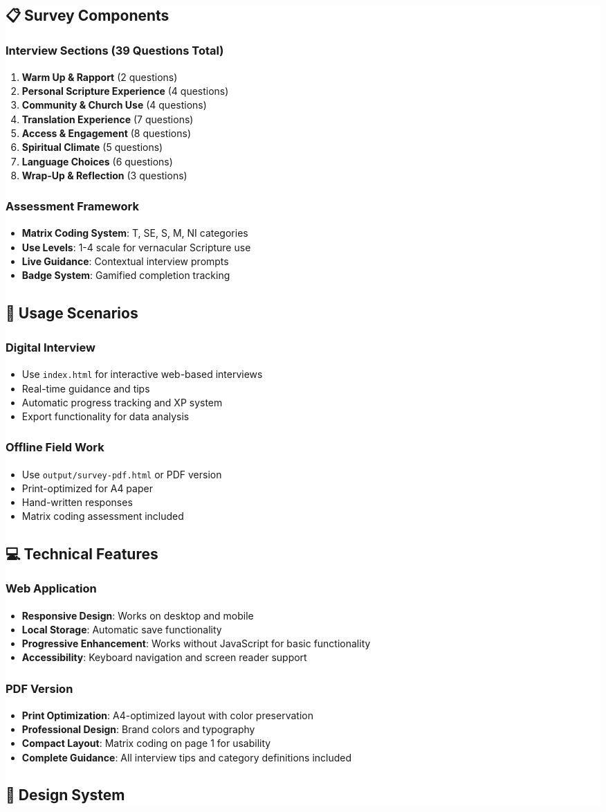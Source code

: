 ## 📋 Survey Components

### Interview Sections (39 Questions Total)
1. **Warm Up & Rapport** (2 questions)
2. **Personal Scripture Experience** (4 questions)
3. **Community & Church Use** (4 questions)
4. **Translation Experience** (7 questions)
5. **Access & Engagement** (8 questions)
6. **Spiritual Climate** (5 questions)
7. **Language Choices** (6 questions)
8. **Wrap-Up & Reflection** (3 questions)

### Assessment Framework
- **Matrix Coding System**: T, SE, S, M, NI categories
- **Use Levels**: 1-4 scale for vernacular Scripture use
- **Live Guidance**: Contextual interview prompts
- **Badge System**: Gamified completion tracking

## 🎯 Usage Scenarios

### Digital Interview
- Use `index.html` for interactive web-based interviews
- Real-time guidance and tips
- Automatic progress tracking and XP system
- Export functionality for data analysis

### Offline Field Work
- Use `output/survey-pdf.html` or PDF version
- Print-optimized for A4 paper
- Hand-written responses
- Matrix coding assessment included

## 💻 Technical Features

### Web Application
- **Responsive Design**: Works on desktop and mobile
- **Local Storage**: Automatic save functionality
- **Progressive Enhancement**: Works without JavaScript for basic functionality
- **Accessibility**: Keyboard navigation and screen reader support

### PDF Version
- **Print Optimization**: A4-optimized layout with color preservation
- **Professional Design**: Brand colors and typography
- **Compact Layout**: Matrix coding on page 1 for usability
- **Complete Guidance**: All interview tips and category definitions included

## 🎨 Design System
